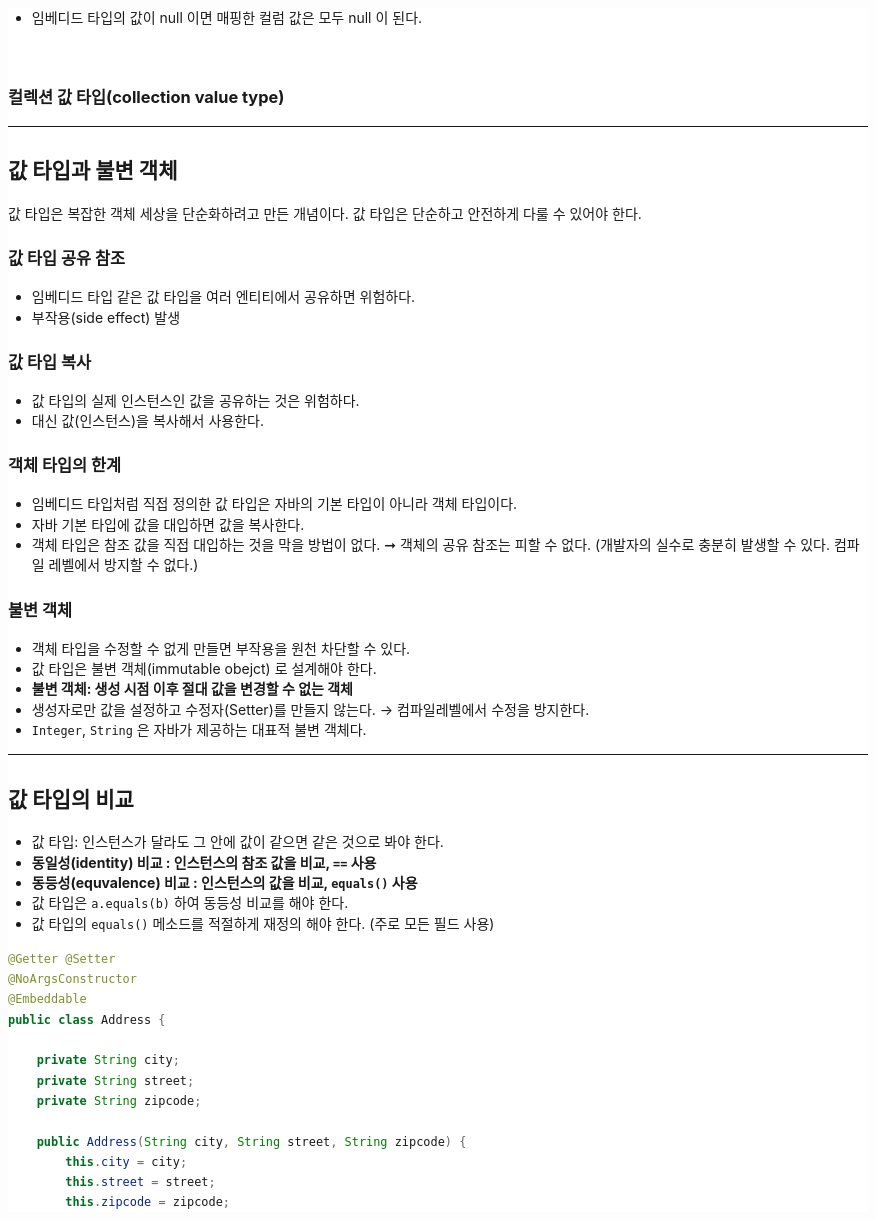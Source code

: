 * 임베디드 타입의 값이 null 이면 매핑한 컬럼 값은 모두 null 이 된다.

<br />



### 컬렉션 값 타입(collection value type)





---

## 값 타입과 불변 객체



값 타입은 복잡한 객체 세상을 단순화하려고 만든 개념이다. 값 타입은 단순하고 안전하게 다룰 수 있어야 한다.

### 값 타입 공유 참조

* 임베디드 타입 같은 값 타입을 여러 엔티티에서 공유하면 위험하다.
* 부작용(side effect) 발생

 ### 값 타입 복사

* 값 타입의 실제 인스턴스인 값을 공유하는 것은 위험하다.
* 대신 값(인스턴스)을 복사해서 사용한다.

### 객체 타입의 한계

* 임베디드 타입처럼 직접 정의한 값 타입은 자바의 기본 타입이 아니라 객체 타입이다.
* 자바 기본 타입에 값을 대입하면 값을 복사한다.
* 객체 타입은 참조 값을 직접 대입하는 것을 막을 방법이 없다. ➞ 객체의 공유 참조는 피할 수 없다. (개발자의 실수로 충분히 발생할 수 있다. 컴파일 레벨에서 방지할 수 없다.)

### 불변 객체

* 객체 타입을 수정할 수 없게 만들면 부작용을 원천 차단할 수 있다.
* 값 타입은 불변 객체(immutable obejct) 로 설계해야 한다.
* **불변 객체: 생성 시점 이후 절대 값을 변경할 수 없는 객체**
* 생성자로만 값을 설정하고 수정자(Setter)를 만들지 않는다. → 컴파일레벨에서 수정을 방지한다.
* `Integer`, `String` 은 자바가 제공하는 대표적 불변 객체다.

---

## 값 타입의 비교

* 값 타입: 인스턴스가 달라도 그 안에 값이 같으면 같은 것으로 봐야 한다.
* **동일성(identity) 비교 : 인스턴스의 참조 값을 비교, `==` 사용**
* **동등성(equvalence) 비교 : 인스턴스의 값을 비교, `equals()` 사용**
* 값 타입은 `a.equals(b)` 하여 동등성 비교를 해야 한다.
* 값 타입의 `equals()` 메소드를 적절하게 재정의 해야 한다. (주로 모든 필드 사용)

```java
@Getter @Setter
@NoArgsConstructor
@Embeddable
public class Address {

    private String city;
    private String street;
    private String zipcode;

    public Address(String city, String street, String zipcode) {
        this.city = city;
        this.street = street;
        this.zipcode = zipcode;
```